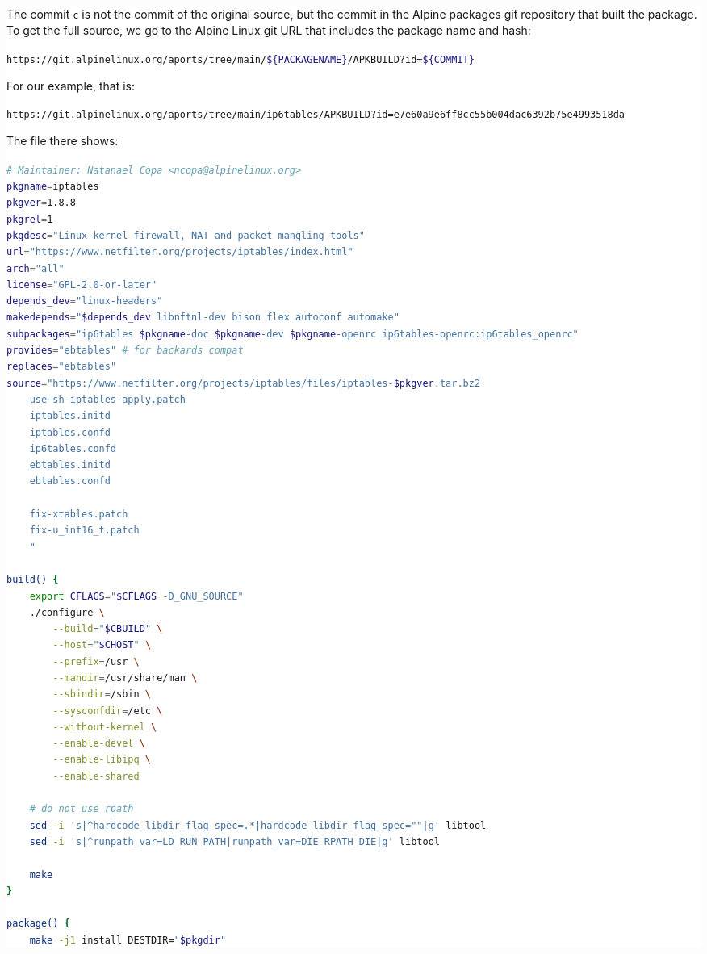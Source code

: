 The commit `c` is not the commit of the original source, but the commit in the Alpine packages git repository that built the package.
To get the full source, we go to the Alpine Linux git URL that includes the package name and hash:

```sh
https://git.alpinelinux.org/aports/tree/main/${PACKAGENAME}/APKBUILD?id=${COMMIT}
```

For our example, that is:

```sh
https://git.alpinelinux.org/aports/tree/main/ip6tables/APKBUILD?id=e7e60a9e6ff8cc55b004dac6392b75e4993518da
```

The file there shows:

```sh
# Maintainer: Natanael Copa <ncopa@alpinelinux.org>
pkgname=iptables
pkgver=1.8.8
pkgrel=1
pkgdesc="Linux kernel firewall, NAT and packet mangling tools"
url="https://www.netfilter.org/projects/iptables/index.html"
arch="all"
license="GPL-2.0-or-later"
depends_dev="linux-headers"
makedepends="$depends_dev libnftnl-dev bison flex autoconf automake"
subpackages="ip6tables $pkgname-doc $pkgname-dev $pkgname-openrc ip6tables-openrc:ip6tables_openrc"
provides="ebtables" # for backards compat
replaces="ebtables"
source="https://www.netfilter.org/projects/iptables/files/iptables-$pkgver.tar.bz2
    use-sh-iptables-apply.patch
    iptables.initd
    iptables.confd
    ip6tables.confd
    ebtables.initd
    ebtables.confd

    fix-xtables.patch
    fix-u_int16_t.patch
    "

build() {
    export CFLAGS="$CFLAGS -D_GNU_SOURCE"
    ./configure \
        --build="$CBUILD" \
        --host="$CHOST" \
        --prefix=/usr \
        --mandir=/usr/share/man \
        --sbindir=/sbin \
        --sysconfdir=/etc \
        --without-kernel \
        --enable-devel \
        --enable-libipq \
        --enable-shared

    # do not use rpath
    sed -i 's|^hardcode_libdir_flag_spec=.*|hardcode_libdir_flag_spec=""|g' libtool
    sed -i 's|^runpath_var=LD_RUN_PATH|runpath_var=DIE_RPATH_DIE|g' libtool

    make
}

package() {
    make -j1 install DESTDIR="$pkgdir"

```